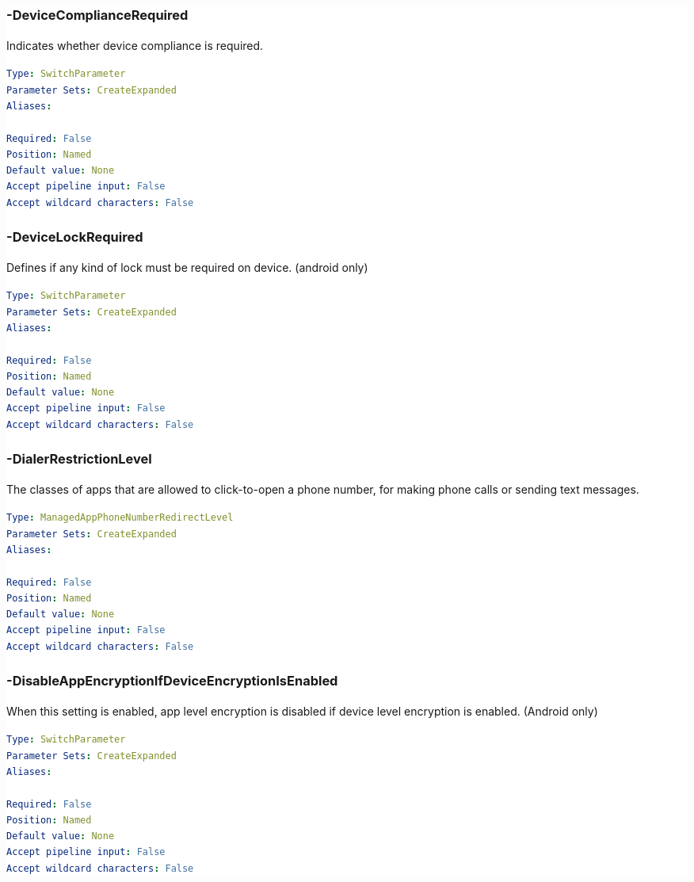### -DeviceComplianceRequired
Indicates whether device compliance is required.

```yaml
Type: SwitchParameter
Parameter Sets: CreateExpanded
Aliases:

Required: False
Position: Named
Default value: None
Accept pipeline input: False
Accept wildcard characters: False
```

### -DeviceLockRequired
Defines if any kind of lock must be required on device.
(android only)

```yaml
Type: SwitchParameter
Parameter Sets: CreateExpanded
Aliases:

Required: False
Position: Named
Default value: None
Accept pipeline input: False
Accept wildcard characters: False
```

### -DialerRestrictionLevel
The classes of apps that are allowed to click-to-open a phone number, for making phone calls or sending text messages.

```yaml
Type: ManagedAppPhoneNumberRedirectLevel
Parameter Sets: CreateExpanded
Aliases:

Required: False
Position: Named
Default value: None
Accept pipeline input: False
Accept wildcard characters: False
```

### -DisableAppEncryptionIfDeviceEncryptionIsEnabled
When this setting is enabled, app level encryption is disabled if device level encryption is enabled.
(Android only)

```yaml
Type: SwitchParameter
Parameter Sets: CreateExpanded
Aliases:

Required: False
Position: Named
Default value: None
Accept pipeline input: False
Accept wildcard characters: False
```
